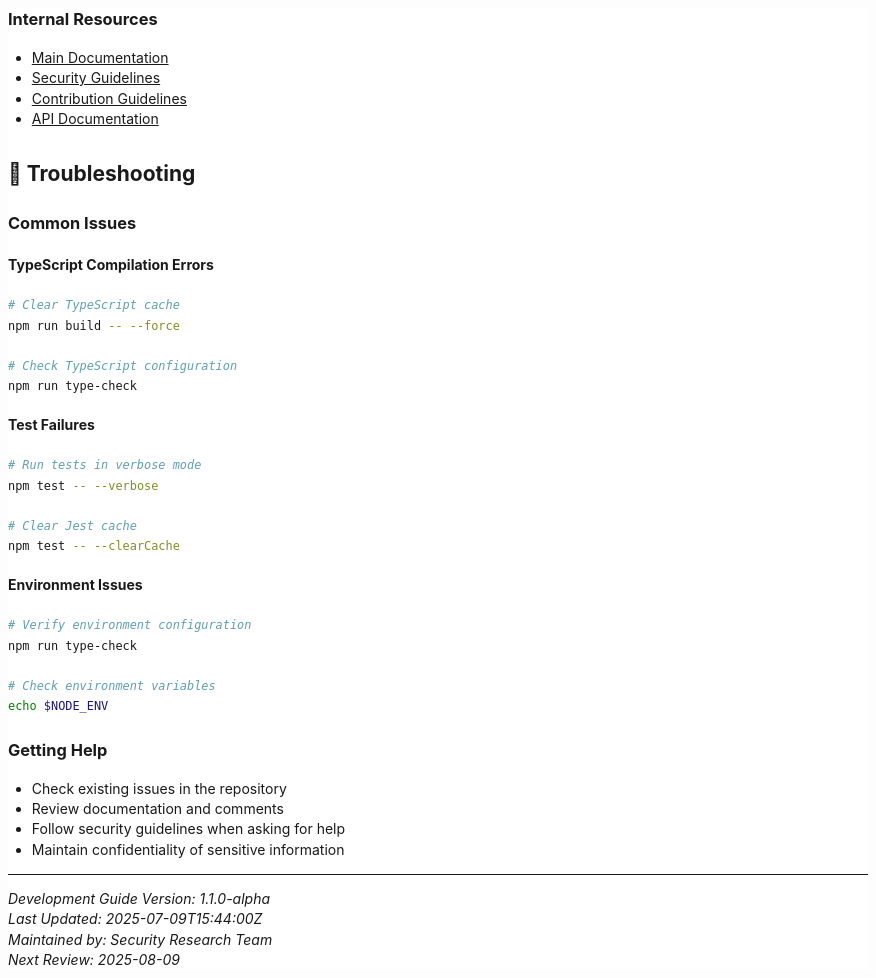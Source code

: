 ### Internal Resources
- [Main Documentation](index.md)
- [Security Guidelines](../SECURITY.md)
- [Contribution Guidelines](../CONTRIBUTION.md)
- [API Documentation](api/README.md)

## 🔧 Troubleshooting

### Common Issues

#### TypeScript Compilation Errors
```bash
# Clear TypeScript cache
npm run build -- --force

# Check TypeScript configuration
npm run type-check
```

#### Test Failures
```bash
# Run tests in verbose mode
npm test -- --verbose

# Clear Jest cache
npm test -- --clearCache
```

#### Environment Issues
```bash
# Verify environment configuration
npm run type-check

# Check environment variables
echo $NODE_ENV
```

### Getting Help
- Check existing issues in the repository
- Review documentation and comments
- Follow security guidelines when asking for help
- Maintain confidentiality of sensitive information

---

*Development Guide Version: 1.1.0-alpha*  
*Last Updated: 2025-07-09T15:44:00Z*  
*Maintained by: Security Research Team*  
*Next Review: 2025-08-09*
